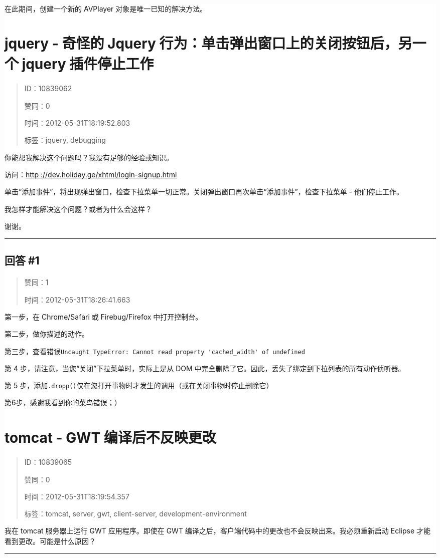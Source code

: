 在此期间，创建一个新的 AVPlayer 对象是唯一已知的解决方法。

# jquery - 奇怪的 Jquery 行为：单击弹出窗口上的关闭按钮后，另一个 jquery 插件停止工作

> ID：10839062
> 
> 赞同：0
> 
> 时间：2012-05-31T18:19:52.803
> 
> 标签：jquery, debugging

你能帮我解决这个问题吗？我没有足够的经验或知识。

访问：[http ://dev.holiday.ge/xhtml/login-signup.html](http://dev.holiday.ge/xhtml/login-signup.html)

单击“添加事件”，将出现弹出窗口，检查下拉菜单一切正常。关闭弹出窗口再次单击“添加事件”，检查下拉菜单 - 他们停止工作。

我怎样才能解决这个问题？或者为什么会这样？

谢谢。

* * *

## 回答 #1

> 赞同：1
> 
> 时间：2012-05-31T18:26:41.663

第一步，在 Chrome/Safari 或 Firebug/Firefox 中打开控制台。

第二步，做你描述的动作。

第三步，查看错误`Uncaught TypeError: Cannot read property 'cached_width' of undefined`

第 4 步，请注意，当您“关闭”下拉菜单时，实际上是从 DOM 中完全删除了它。因此，丢失了绑定到下拉列表的所有动作侦听器。

第 5 步，添加`.dropp()`仅在您打开事物时才发生的调用（或在关闭事物时停止删除它）

第6步，感谢我看到你的菜鸟错误；）

# tomcat - GWT 编译后不反映更改

> ID：10839065
> 
> 赞同：0
> 
> 时间：2012-05-31T18:19:54.357
> 
> 标签：tomcat, server, gwt, client-server, development-environment

我在 tomcat 服务器上运行 GWT 应用程序。即使在 GWT 编译之后，客户端代码中的更改也不会反映出来。我必须重新启动 Eclipse 才能看到更改。可能是什么原因？

* * *
